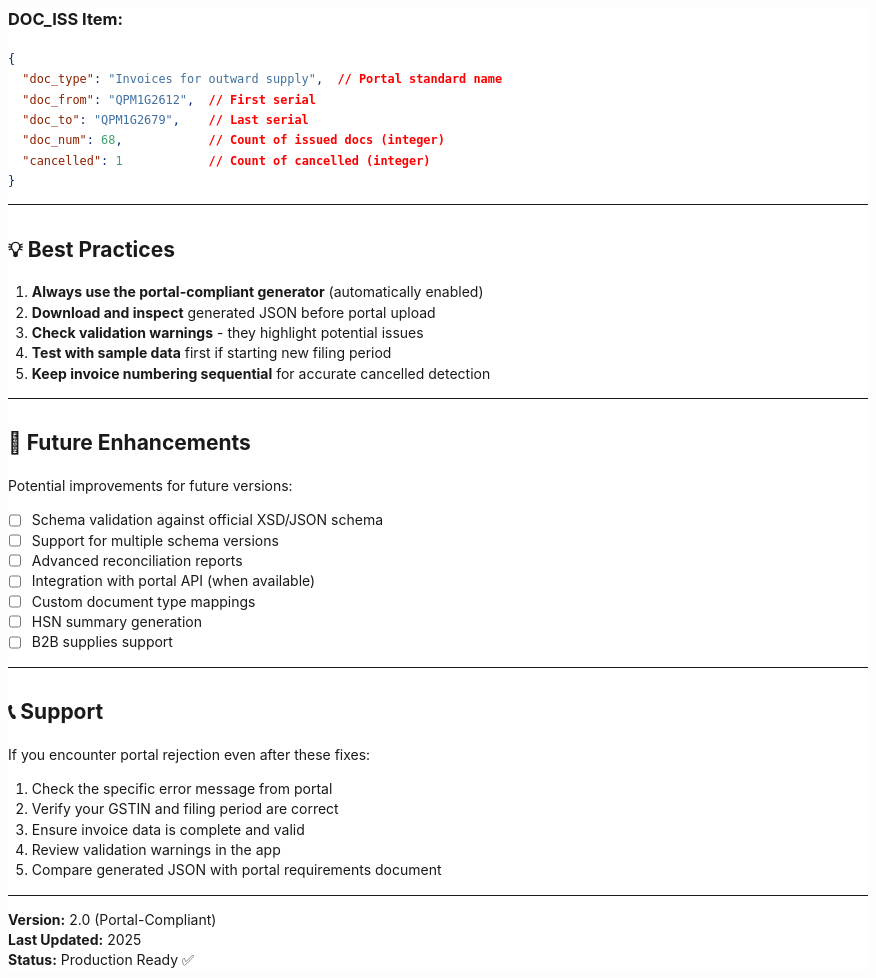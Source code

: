 ### DOC_ISS Item:
```json
{
  "doc_type": "Invoices for outward supply",  // Portal standard name
  "doc_from": "QPM1G2612",  // First serial
  "doc_to": "QPM1G2679",    // Last serial
  "doc_num": 68,            // Count of issued docs (integer)
  "cancelled": 1            // Count of cancelled (integer)
}
```

---

## 💡 Best Practices

1. **Always use the portal-compliant generator** (automatically enabled)
2. **Download and inspect** generated JSON before portal upload
3. **Check validation warnings** - they highlight potential issues
4. **Test with sample data** first if starting new filing period
5. **Keep invoice numbering sequential** for accurate cancelled detection

---

## 🔮 Future Enhancements

Potential improvements for future versions:
- [ ] Schema validation against official XSD/JSON schema
- [ ] Support for multiple schema versions
- [ ] Advanced reconciliation reports
- [ ] Integration with portal API (when available)
- [ ] Custom document type mappings
- [ ] HSN summary generation
- [ ] B2B supplies support

---

## 📞 Support

If you encounter portal rejection even after these fixes:
1. Check the specific error message from portal
2. Verify your GSTIN and filing period are correct
3. Ensure invoice data is complete and valid
4. Review validation warnings in the app
5. Compare generated JSON with portal requirements document

---

**Version:** 2.0 (Portal-Compliant)  
**Last Updated:** 2025  
**Status:** Production Ready ✅
